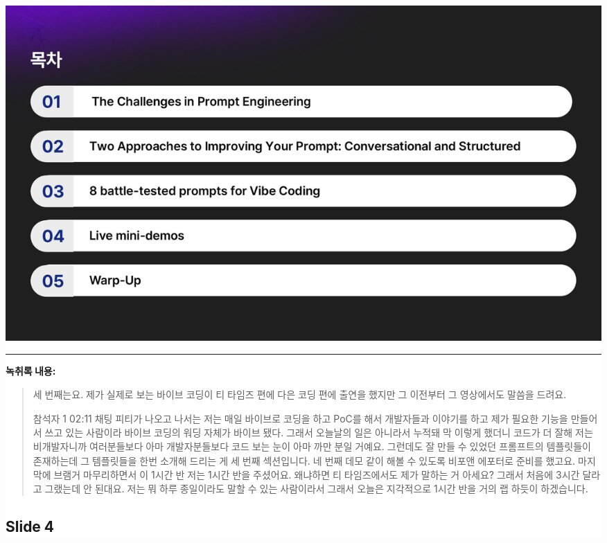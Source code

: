 ![slide-03.jpg](images/slide-03.jpg)

---

**녹취록 내용:**
> 세 번째는요. 제가 실제로 보는 바이브 코딩이 티 타임즈 편에 다은 코딩 편에 출연을 했지만 그 이전부터 그 영상에서도 말씀을 드려요.
> 
> 참석자 1 02:11
> 채팅 피티가 나오고 나서는 저는 매일 바이브로 코딩을 하고 PoC를 해서 개발자들과 이야기를 하고 제가 필요한 기능을 만들어서 쓰고 있는 사람이라 바이브 코딩의 워딩 자체가 바이브 됐다.
> 그래서 오늘날의 일은 아니라서 누적돼 막 이렇게 했더니 코드가 더 잘해 저는 비개발자니까 여러분들보다 아마 개발자분들보다 코드 보는 눈이 아마 까만 분일 거예요.
> 그런데도 잘 만들 수 있었던 프롬프트의 템플릿들이 존재하는데 그 템플릿들을 한번 소개해 드리는 게 세 번째 섹션입니다.
> 네 번째 데모 같이 해볼 수 있도록 비포앤 에포터로 준비를 했고요.
> 마지막에 브램거 마무리하면서 이 1시간 반 저는 1시간 반을 주셨어요.
> 왜냐하면 티 타임즈에서도 제가 말하는 거 아세요?
> 그래서 처음에 3시간 달라고 그랬는데 안 된대요.
> 저는 뭐 하루 종일이라도 말할 수 있는 사람이라서 그래서 오늘은 지각적으로 1시간 반을 거의 랩 하듯이 하겠습니다.

## Slide 4